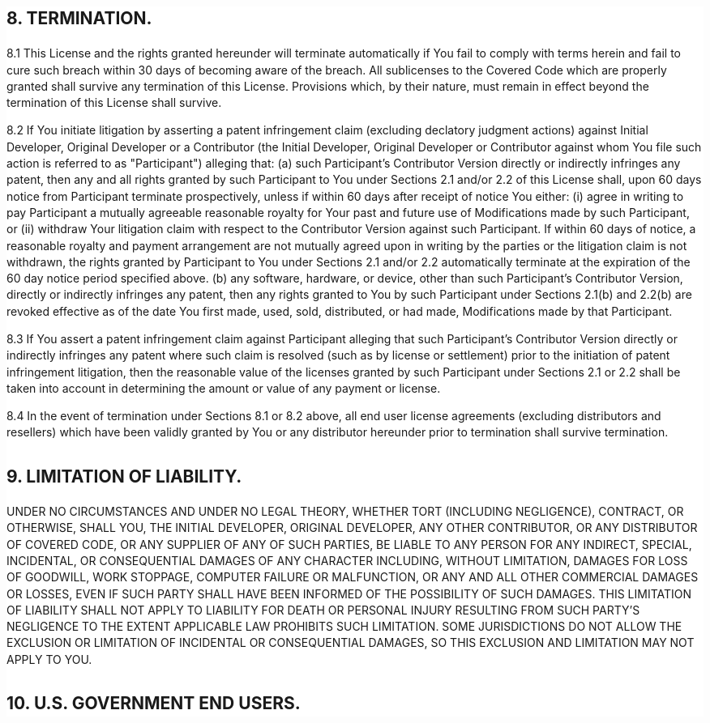 ## 8. TERMINATION.

8.1 This License and the rights granted hereunder will terminate automatically if You fail to comply with terms herein and fail to cure such breach within 30 days of becoming aware of the breach. All sublicenses to the Covered Code which are properly granted shall survive any termination of this License. Provisions which, by their nature, must remain in effect beyond the termination of this License shall survive.

8.2 If You initiate litigation by asserting a patent infringement claim (excluding declatory judgment actions) against Initial Developer, Original Developer or a Contributor (the Initial Developer, Original Developer or Contributor against whom You file such action is referred to as "Participant") alleging that:
(a) such Participant’s Contributor Version directly or indirectly infringes any patent, then any and all rights granted by such Participant to You under Sections 2.1 and/or 2.2 of this License shall, upon 60 days notice from Participant terminate prospectively, unless if within 60 days after receipt of notice You either: (i) agree in writing to pay Participant a mutually agreeable reasonable royalty for Your past and future use of Modifications made by such Participant, or (ii) withdraw Your litigation claim with respect to the Contributor Version against such Participant. If within 60 days of notice, a reasonable royalty and payment arrangement are not mutually agreed upon in writing by the parties or the litigation claim is not withdrawn, the rights granted by Participant to You under Sections 2.1 and/or 2.2 automatically terminate at the expiration of the 60 day notice period specified above.
(b) any software, hardware, or device, other than such Participant’s Contributor Version, directly or indirectly infringes any patent, then any rights granted to You by such Participant under Sections 2.1(b) and 2.2(b) are revoked effective as of the date You first made, used, sold, distributed, or had made, Modifications made by that Participant.

8.3 If You assert a patent infringement claim against Participant alleging that such Participant’s Contributor Version directly or indirectly infringes any patent where such claim is resolved (such as by license or settlement) prior to the initiation of patent infringement litigation, then the reasonable value of the licenses granted by such Participant under Sections 2.1 or 2.2 shall be taken into account in determining the amount or value of any payment or license.

8.4 In the event of termination under Sections 8.1 or 8.2 above, all end user license agreements (excluding distributors and resellers) which have been validly granted by You or any distributor hereunder prior to termination shall survive termination.

## 9. LIMITATION OF LIABILITY.

UNDER NO CIRCUMSTANCES AND UNDER NO LEGAL THEORY, WHETHER TORT (INCLUDING NEGLIGENCE), CONTRACT, OR OTHERWISE, SHALL YOU, THE INITIAL DEVELOPER, ORIGINAL DEVELOPER, ANY OTHER CONTRIBUTOR, OR ANY DISTRIBUTOR OF COVERED CODE, OR ANY SUPPLIER OF ANY OF SUCH PARTIES, BE LIABLE TO ANY PERSON FOR ANY INDIRECT, SPECIAL, INCIDENTAL, OR CONSEQUENTIAL DAMAGES OF ANY CHARACTER INCLUDING, WITHOUT LIMITATION, DAMAGES FOR LOSS OF GOODWILL, WORK STOPPAGE, COMPUTER FAILURE OR MALFUNCTION, OR ANY AND ALL OTHER COMMERCIAL DAMAGES OR LOSSES, EVEN IF SUCH PARTY SHALL HAVE BEEN INFORMED OF THE POSSIBILITY OF SUCH DAMAGES. THIS LIMITATION OF LIABILITY SHALL NOT APPLY TO LIABILITY FOR DEATH OR PERSONAL INJURY RESULTING FROM SUCH PARTY’S NEGLIGENCE TO THE EXTENT APPLICABLE LAW PROHIBITS SUCH LIMITATION. SOME JURISDICTIONS DO NOT ALLOW THE EXCLUSION OR LIMITATION OF INCIDENTAL OR CONSEQUENTIAL DAMAGES, SO THIS EXCLUSION AND LIMITATION MAY NOT APPLY TO YOU.

## 10. U.S. GOVERNMENT END USERS.

